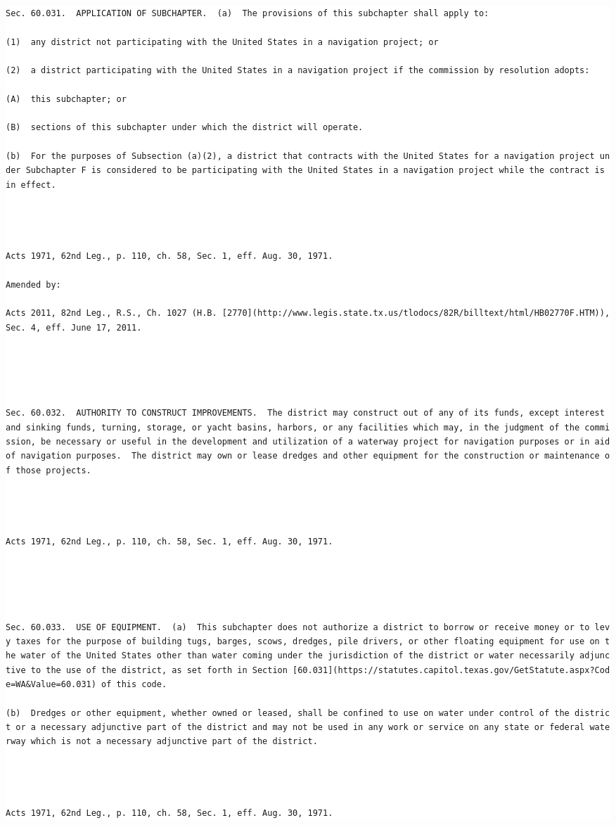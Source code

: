       
    
    
    Sec. 60.031.  APPLICATION OF SUBCHAPTER.  (a)  The provisions of this subchapter shall apply to:
    
    (1)  any district not participating with the United States in a navigation project; or
    
    (2)  a district participating with the United States in a navigation project if the commission by resolution adopts:
    
    (A)  this subchapter; or
    
    (B)  sections of this subchapter under which the district will operate.
    
    (b)  For the purposes of Subsection (a)(2), a district that contracts with the United States for a navigation project under Subchapter F is considered to be participating with the United States in a navigation project while the contract is in effect.
    
    
    
    
    Acts 1971, 62nd Leg., p. 110, ch. 58, Sec. 1, eff. Aug. 30, 1971.
    
    Amended by: 
    
    Acts 2011, 82nd Leg., R.S., Ch. 1027 (H.B. [2770](http://www.legis.state.tx.us/tlodocs/82R/billtext/html/HB02770F.HTM)), Sec. 4, eff. June 17, 2011.
    
    
    
    
    
    Sec. 60.032.  AUTHORITY TO CONSTRUCT IMPROVEMENTS.  The district may construct out of any of its funds, except interest and sinking funds, turning, storage, or yacht basins, harbors, or any facilities which may, in the judgment of the commission, be necessary or useful in the development and utilization of a waterway project for navigation purposes or in aid of navigation purposes.  The district may own or lease dredges and other equipment for the construction or maintenance of those projects.
    
    
    
    
    Acts 1971, 62nd Leg., p. 110, ch. 58, Sec. 1, eff. Aug. 30, 1971.
    
    
    
    
    
    Sec. 60.033.  USE OF EQUIPMENT.  (a)  This subchapter does not authorize a district to borrow or receive money or to levy taxes for the purpose of building tugs, barges, scows, dredges, pile drivers, or other floating equipment for use on the water of the United States other than water coming under the jurisdiction of the district or water necessarily adjunctive to the use of the district, as set forth in Section [60.031](https://statutes.capitol.texas.gov/GetStatute.aspx?Code=WA&Value=60.031) of this code.
    
    (b)  Dredges or other equipment, whether owned or leased, shall be confined to use on water under control of the district or a necessary adjunctive part of the district and may not be used in any work or service on any state or federal waterway which is not a necessary adjunctive part of the district.
    
    
    
    
    Acts 1971, 62nd Leg., p. 110, ch. 58, Sec. 1, eff. Aug. 30, 1971.
    
    
    
    
    